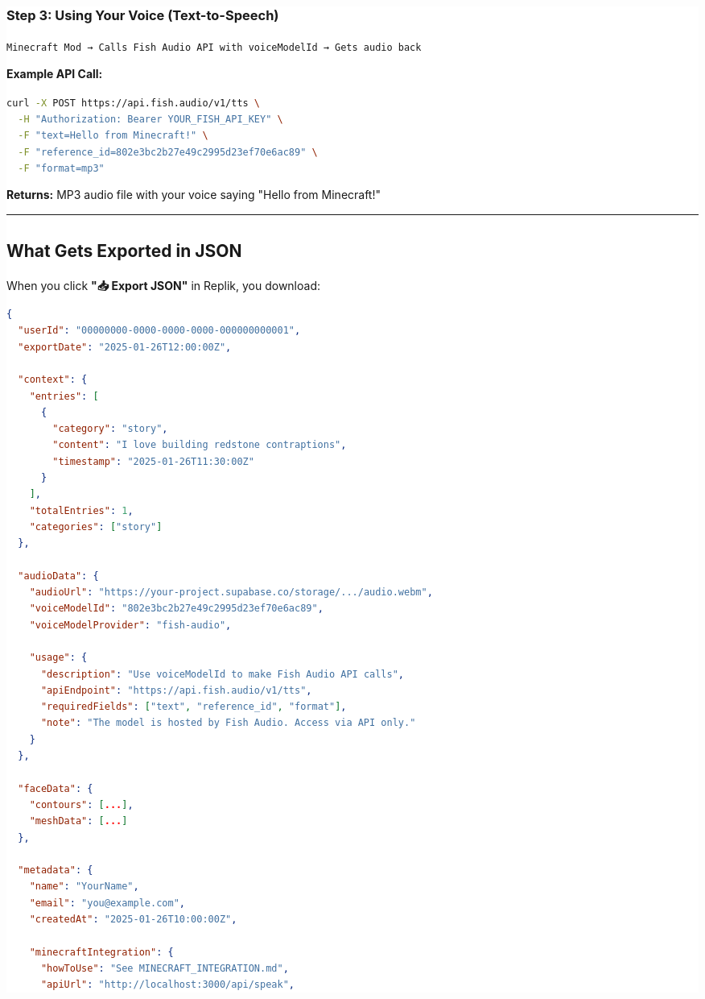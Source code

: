 ### Step 3: Using Your Voice (Text-to-Speech)
```
Minecraft Mod → Calls Fish Audio API with voiceModelId → Gets audio back
```

**Example API Call:**
```bash
curl -X POST https://api.fish.audio/v1/tts \
  -H "Authorization: Bearer YOUR_FISH_API_KEY" \
  -F "text=Hello from Minecraft!" \
  -F "reference_id=802e3bc2b27e49c2995d23ef70e6ac89" \
  -F "format=mp3"
```

**Returns:** MP3 audio file with your voice saying "Hello from Minecraft!"

---

## What Gets Exported in JSON

When you click **"📥 Export JSON"** in Replik, you download:

```json
{
  "userId": "00000000-0000-0000-0000-000000000001",
  "exportDate": "2025-01-26T12:00:00Z",
  
  "context": {
    "entries": [
      {
        "category": "story",
        "content": "I love building redstone contraptions",
        "timestamp": "2025-01-26T11:30:00Z"
      }
    ],
    "totalEntries": 1,
    "categories": ["story"]
  },
  
  "audioData": {
    "audioUrl": "https://your-project.supabase.co/storage/.../audio.webm",
    "voiceModelId": "802e3bc2b27e49c2995d23ef70e6ac89",
    "voiceModelProvider": "fish-audio",
    
    "usage": {
      "description": "Use voiceModelId to make Fish Audio API calls",
      "apiEndpoint": "https://api.fish.audio/v1/tts",
      "requiredFields": ["text", "reference_id", "format"],
      "note": "The model is hosted by Fish Audio. Access via API only."
    }
  },
  
  "faceData": {
    "contours": [...],
    "meshData": [...]
  },
  
  "metadata": {
    "name": "YourName",
    "email": "you@example.com",
    "createdAt": "2025-01-26T10:00:00Z",
    
    "minecraftIntegration": {
      "howToUse": "See MINECRAFT_INTEGRATION.md",
      "apiUrl": "http://localhost:3000/api/speak",
```